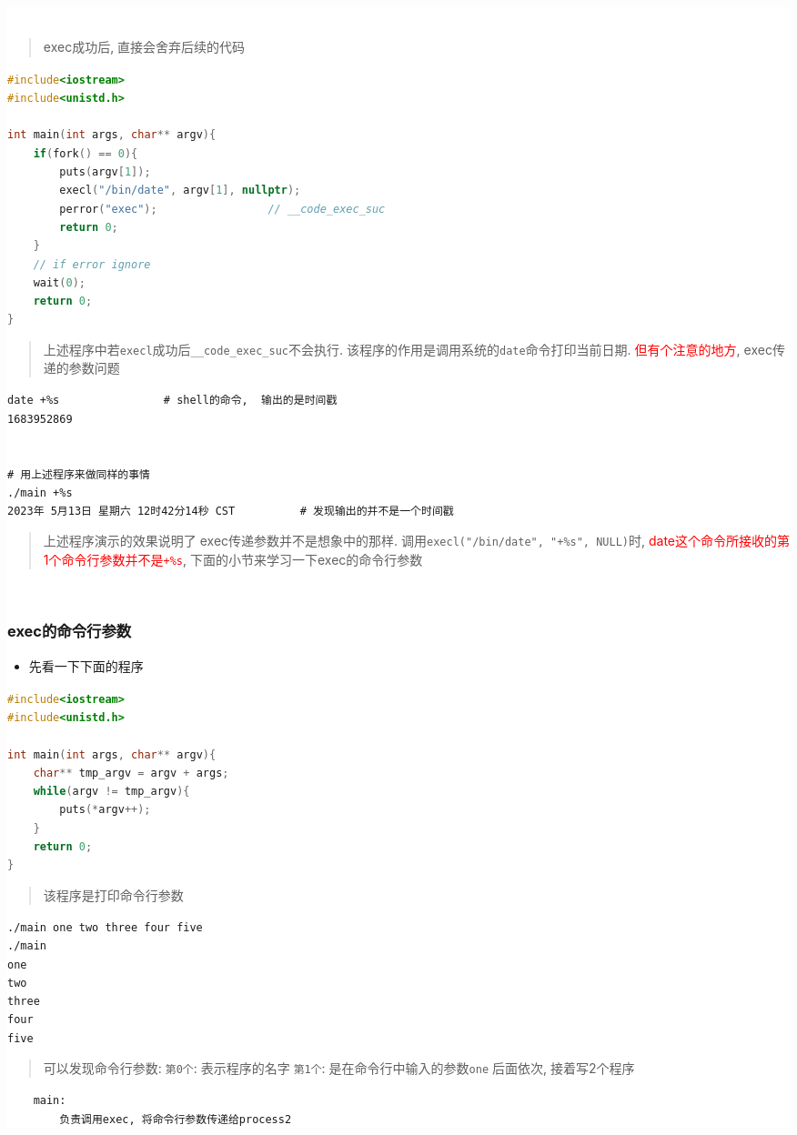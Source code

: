 <br/>

> exec成功后, 直接会舍弃后续的代码
```cpp
#include<iostream>
#include<unistd.h>

int main(int args, char** argv){
    if(fork() == 0){
        puts(argv[1]);
        execl("/bin/date", argv[1], nullptr);
        perror("exec");                 // __code_exec_suc
        return 0;
    }
    // if error ignore
    wait(0);
    return 0;
}
```
> 上述程序中若`execl`成功后`__code_exec_suc`不会执行. 该程序的作用是调用系统的`date`命令打印当前日期. <font color=red>但有个注意的地方</font>, exec传递的参数问题
```shell
date +%s                # shell的命令,  输出的是时间戳
1683952869


# 用上述程序来做同样的事情
./main +%s
2023年 5月13日 星期六 12时42分14秒 CST          # 发现输出的并不是一个时间戳
```
> 上述程序演示的效果说明了 exec传递参数并不是想象中的那样. 调用`execl("/bin/date", "+%s", NULL)`时, <font color=red>date这个命令所接收的第1个命令行参数并不是`+%s`</font>, 下面的小节来学习一下exec的命令行参数

<br/>

### exec的命令行参数
- 先看一下下面的程序
```cpp
#include<iostream>
#include<unistd.h>

int main(int args, char** argv){
    char** tmp_argv = argv + args;
    while(argv != tmp_argv){
        puts(*argv++);
    }
    return 0;
}
```
> 该程序是打印命令行参数
```shell
./main one two three four five
./main
one
two
three
four
five
```
> 可以发现命令行参数:
> `第0个`: 表示程序的名字
> `第1个`: 是在命令行中输入的参数`one`
> 后面依次, 接着写2个程序
```txt
    main: 
        负责调用exec, 将命令行参数传递给process2
```

[^ann-pro-id-0]: 不同的实现中可能称呼不一样
[^ann-pro-id-1]: mac上所谓的init进程文件是 `/sbin/launchd`, 它是root用户编写. 在ubutu上观察的也是root
[^ann-fork-sync-0]: 正确来说, fork出来的子进程和父进程中不能使用所谓的全局变量来做同步, 因为这2个全局变量的虚拟地址是一样的, 但实际上的物理地址是不一样的,所以对于pthread来说不是同一把锁. 但若能在父子进程中找到一块相同的物理地址, 则也可以用来作线程间同步
[^ann-fork-1]: 当fork后, 子进程的代码段是和父进程共享的, 所以相应的信号处理程序也是同样的地址, 这和exec时是不一样的.
[^ann-fork-2]: `tms_utime tm_stime tms_cutime tms_ustime`在子进程中清零
[^ann-wait-0]: 这里宏名是`stop`并不意味着进程被结束, 在作业控制中表示的是进程被`暂停`阻塞
[^ann-pwd-0]: 在后面的信号中会学习到可重入的概念